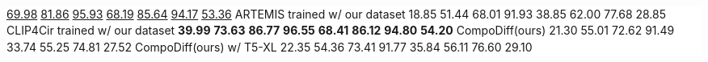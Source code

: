 <td style="text-align: center;"><u>69.98</u></td>
<td style="text-align: center;"><u>81.86</u></td>
<td style="text-align: center;"><u>95.93</u></td>
<td style="text-align: center;"><u>68.19</u></td>
<td style="text-align: center;"><u>85.64</u></td>
<td style="text-align: center;"><u>94.17</u></td>
<td style="text-align: center;"><u>53.36</u></td>
</tr>
<tr>
<td style="text-align: left;">ARTEMIS <span class="citation" data-cites="delmas2022artemis"></span> trained w/ our dataset</td>
<td style="text-align: center;">18.85</td>
<td style="text-align: center;">51.44</td>
<td style="text-align: center;">68.01</td>
<td style="text-align: center;">91.93</td>
<td style="text-align: center;">38.85</td>
<td style="text-align: center;">62.00</td>
<td style="text-align: center;">77.68</td>
<td style="text-align: center;">28.85</td>
</tr>
<tr>
<td style="text-align: left;">CLIP4Cir <span class="citation" data-cites="baldrati2022clip4cir"></span> trained w/ our dataset</td>
<td style="text-align: center;"><strong>39.99</strong></td>
<td style="text-align: center;"><strong>73.63</strong></td>
<td style="text-align: center;"><strong>86.77</strong></td>
<td style="text-align: center;"><strong>96.55</strong></td>
<td style="text-align: center;"><strong>68.41</strong></td>
<td style="text-align: center;"><strong>86.12</strong></td>
<td style="text-align: center;"><strong>94.80</strong></td>
<td style="text-align: center;"><strong>54.20</strong></td>
</tr>
<tr>
<td style="text-align: left;">CompoDiff(ours)</td>
<td style="text-align: center;">21.30</td>
<td style="text-align: center;">55.01</td>
<td style="text-align: center;">72.62</td>
<td style="text-align: center;">91.49</td>
<td style="text-align: center;">33.74</td>
<td style="text-align: center;">55.25</td>
<td style="text-align: center;">74.81</td>
<td style="text-align: center;">27.52</td>
</tr>
<tr>
<td style="text-align: left;">CompoDiff(ours) w/ T5-XL <span class="citation" data-cites="t5"></span></td>
<td style="text-align: center;">22.35</td>
<td style="text-align: center;">54.36</td>
<td style="text-align: center;">73.41</td>
<td style="text-align: center;">91.77</td>
<td style="text-align: center;">35.84</td>
<td style="text-align: center;">56.11</td>
<td style="text-align: center;">76.60</td>
<td style="text-align: center;">29.10</td>
</tr>
</tbody>
</table>
